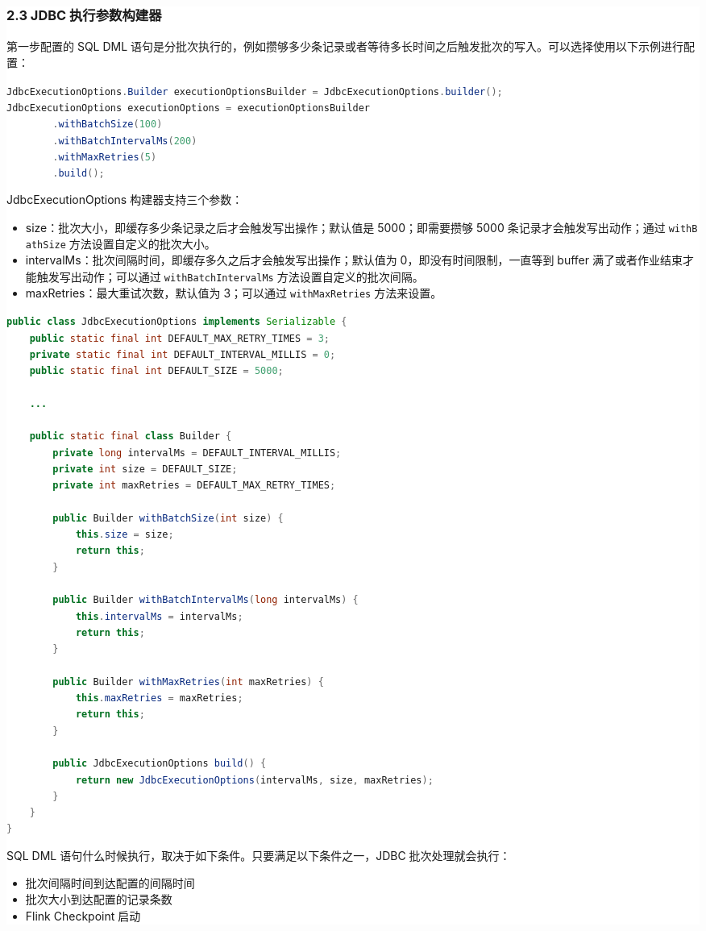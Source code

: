 ### 2.3 JDBC 执行参数构建器

第一步配置的 SQL DML 语句是分批次执行的，例如攒够多少条记录或者等待多长时间之后触发批次的写入。可以选择使用以下示例进行配置：
```java
JdbcExecutionOptions.Builder executionOptionsBuilder = JdbcExecutionOptions.builder();
JdbcExecutionOptions executionOptions = executionOptionsBuilder
        .withBatchSize(100)
        .withBatchIntervalMs(200)
        .withMaxRetries(5)
        .build();
```
JdbcExecutionOptions 构建器支持三个参数：
- size：批次大小，即缓存多少条记录之后才会触发写出操作；默认值是 5000；即需要攒够 5000 条记录才会触发写出动作；通过 `withBathSize` 方法设置自定义的批次大小。
- intervalMs：批次间隔时间，即缓存多久之后才会触发写出操作；默认值为 0，即没有时间限制，一直等到 buffer 满了或者作业结束才能触发写出动作；可以通过 `withBatchIntervalMs` 方法设置自定义的批次间隔。
- maxRetries：最大重试次数，默认值为 3；可以通过 `withMaxRetries` 方法来设置。

```java
public class JdbcExecutionOptions implements Serializable {
    public static final int DEFAULT_MAX_RETRY_TIMES = 3;
    private static final int DEFAULT_INTERVAL_MILLIS = 0;
    public static final int DEFAULT_SIZE = 5000;

    ...

    public static final class Builder {
        private long intervalMs = DEFAULT_INTERVAL_MILLIS;
        private int size = DEFAULT_SIZE;
        private int maxRetries = DEFAULT_MAX_RETRY_TIMES;

        public Builder withBatchSize(int size) {
            this.size = size;
            return this;
        }

        public Builder withBatchIntervalMs(long intervalMs) {
            this.intervalMs = intervalMs;
            return this;
        }

        public Builder withMaxRetries(int maxRetries) {
            this.maxRetries = maxRetries;
            return this;
        }

        public JdbcExecutionOptions build() {
            return new JdbcExecutionOptions(intervalMs, size, maxRetries);
        }
    }
}
```
SQL DML 语句什么时候执行，取决于如下条件。只要满足以下条件之一，JDBC 批次处理就会执行：
- 批次间隔时间到达配置的间隔时间
- 批次大小到达配置的记录条数
- Flink Checkpoint 启动
